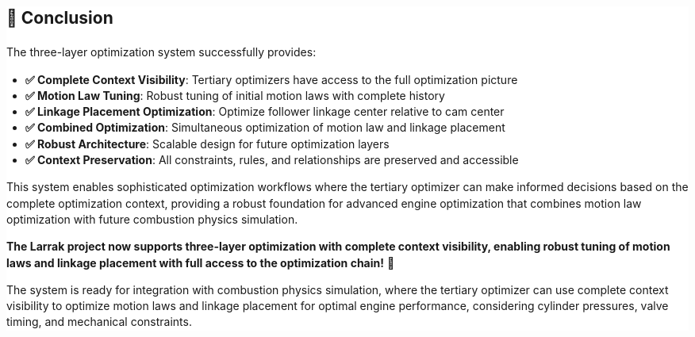 ## 🎉 Conclusion

The three-layer optimization system successfully provides:

- **✅ Complete Context Visibility**: Tertiary optimizers have access to the full optimization picture
- **✅ Motion Law Tuning**: Robust tuning of initial motion laws with complete history
- **✅ Linkage Placement Optimization**: Optimize follower linkage center relative to cam center
- **✅ Combined Optimization**: Simultaneous optimization of motion law and linkage placement
- **✅ Robust Architecture**: Scalable design for future optimization layers
- **✅ Context Preservation**: All constraints, rules, and relationships are preserved and accessible

This system enables sophisticated optimization workflows where the tertiary optimizer can make informed decisions based on the complete optimization context, providing a robust foundation for advanced engine optimization that combines motion law optimization with future combustion physics simulation.

**The Larrak project now supports three-layer optimization with complete context visibility, enabling robust tuning of motion laws and linkage placement with full access to the optimization chain!** 🚀

The system is ready for integration with combustion physics simulation, where the tertiary optimizer can use complete context visibility to optimize motion laws and linkage placement for optimal engine performance, considering cylinder pressures, valve timing, and mechanical constraints.


